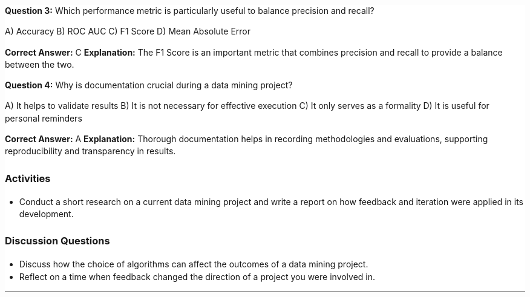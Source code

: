 **Question 3:** Which performance metric is particularly useful to balance precision and recall?

  A) Accuracy
  B) ROC AUC
  C) F1 Score
  D) Mean Absolute Error

**Correct Answer:** C
**Explanation:** The F1 Score is an important metric that combines precision and recall to provide a balance between the two.

**Question 4:** Why is documentation crucial during a data mining project?

  A) It helps to validate results
  B) It is not necessary for effective execution
  C) It only serves as a formality
  D) It is useful for personal reminders

**Correct Answer:** A
**Explanation:** Thorough documentation helps in recording methodologies and evaluations, supporting reproducibility and transparency in results.

### Activities
- Conduct a short research on a current data mining project and write a report on how feedback and iteration were applied in its development.

### Discussion Questions
- Discuss how the choice of algorithms can affect the outcomes of a data mining project.
- Reflect on a time when feedback changed the direction of a project you were involved in.

---

